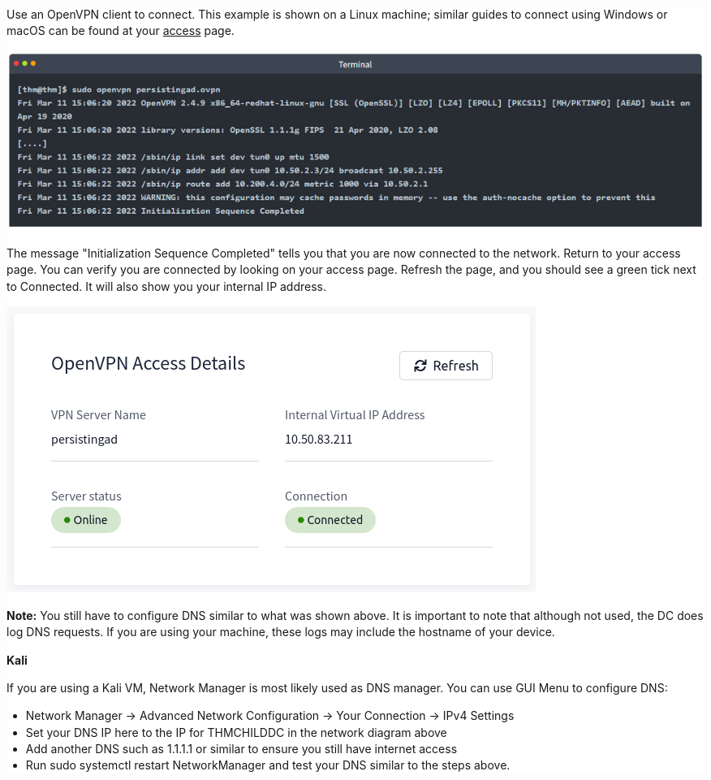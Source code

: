 Use an OpenVPN client to connect. This example is shown on a Linux machine; similar guides to connect using Windows or macOS can be found at your [access](https://tryhackme.com/r/access) page.

![task1-terminal2](./images/task1-terminal2.png)

The message "Initialization Sequence Completed" tells you that you are now connected to the network. Return to your access page. You can verify you are connected by looking on your access page. Refresh the page, and you should see a green tick next to Connected. It will also show you your internal IP address.

![task1-ip](./images/task1-ip.png)

**Note:** You still have to configure DNS similar to what was shown above. It is important to note that although not used, the DC does log DNS requests. If you are using your machine, these logs may include the hostname of your device.

**Kali**

If you are using a Kali VM, Network Manager is most likely used as DNS manager. You can use GUI Menu to configure DNS:

* Network Manager -> Advanced Network Configuration -> Your Connection -> IPv4 Settings
* Set your DNS IP here to the IP for THMCHILDDC in the network diagram above
* Add another DNS such as 1.1.1.1 or similar to ensure you still have internet access
* Run sudo systemctl restart NetworkManager and test your DNS similar to the steps above.
